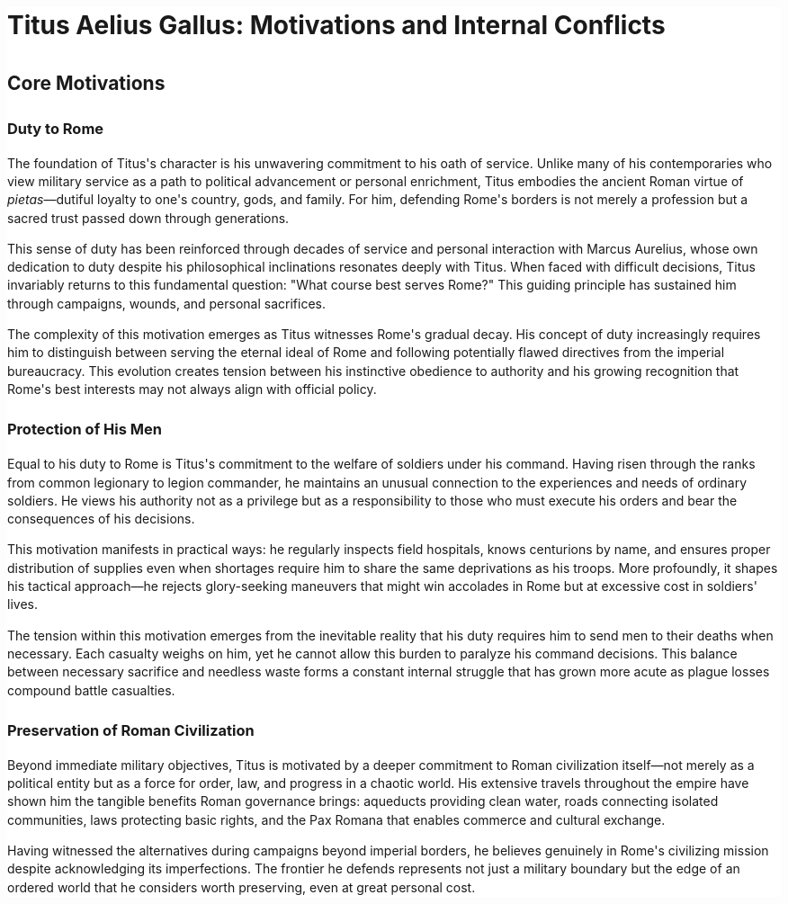 # Titus Aelius Gallus: Motivations and Internal Conflicts

## Core Motivations

### Duty to Rome
The foundation of Titus's character is his unwavering commitment to his oath of service. Unlike many of his contemporaries who view military service as a path to political advancement or personal enrichment, Titus embodies the ancient Roman virtue of *pietas*—dutiful loyalty to one's country, gods, and family. For him, defending Rome's borders is not merely a profession but a sacred trust passed down through generations.

This sense of duty has been reinforced through decades of service and personal interaction with Marcus Aurelius, whose own dedication to duty despite his philosophical inclinations resonates deeply with Titus. When faced with difficult decisions, Titus invariably returns to this fundamental question: "What course best serves Rome?" This guiding principle has sustained him through campaigns, wounds, and personal sacrifices.

The complexity of this motivation emerges as Titus witnesses Rome's gradual decay. His concept of duty increasingly requires him to distinguish between serving the eternal ideal of Rome and following potentially flawed directives from the imperial bureaucracy. This evolution creates tension between his instinctive obedience to authority and his growing recognition that Rome's best interests may not always align with official policy.

### Protection of His Men

Equal to his duty to Rome is Titus's commitment to the welfare of soldiers under his command. Having risen through the ranks from common legionary to legion commander, he maintains an unusual connection to the experiences and needs of ordinary soldiers. He views his authority not as a privilege but as a responsibility to those who must execute his orders and bear the consequences of his decisions.

This motivation manifests in practical ways: he regularly inspects field hospitals, knows centurions by name, and ensures proper distribution of supplies even when shortages require him to share the same deprivations as his troops. More profoundly, it shapes his tactical approach—he rejects glory-seeking maneuvers that might win accolades in Rome but at excessive cost in soldiers' lives.

The tension within this motivation emerges from the inevitable reality that his duty requires him to send men to their deaths when necessary. Each casualty weighs on him, yet he cannot allow this burden to paralyze his command decisions. This balance between necessary sacrifice and needless waste forms a constant internal struggle that has grown more acute as plague losses compound battle casualties.

### Preservation of Roman Civilization

Beyond immediate military objectives, Titus is motivated by a deeper commitment to Roman civilization itself—not merely as a political entity but as a force for order, law, and progress in a chaotic world. His extensive travels throughout the empire have shown him the tangible benefits Roman governance brings: aqueducts providing clean water, roads connecting isolated communities, laws protecting basic rights, and the Pax Romana that enables commerce and cultural exchange.

Having witnessed the alternatives during campaigns beyond imperial borders, he believes genuinely in Rome's civilizing mission despite acknowledging its imperfections. The frontier he defends represents not just a military boundary but the edge of an ordered world that he considers worth preserving, even at great personal cost.
